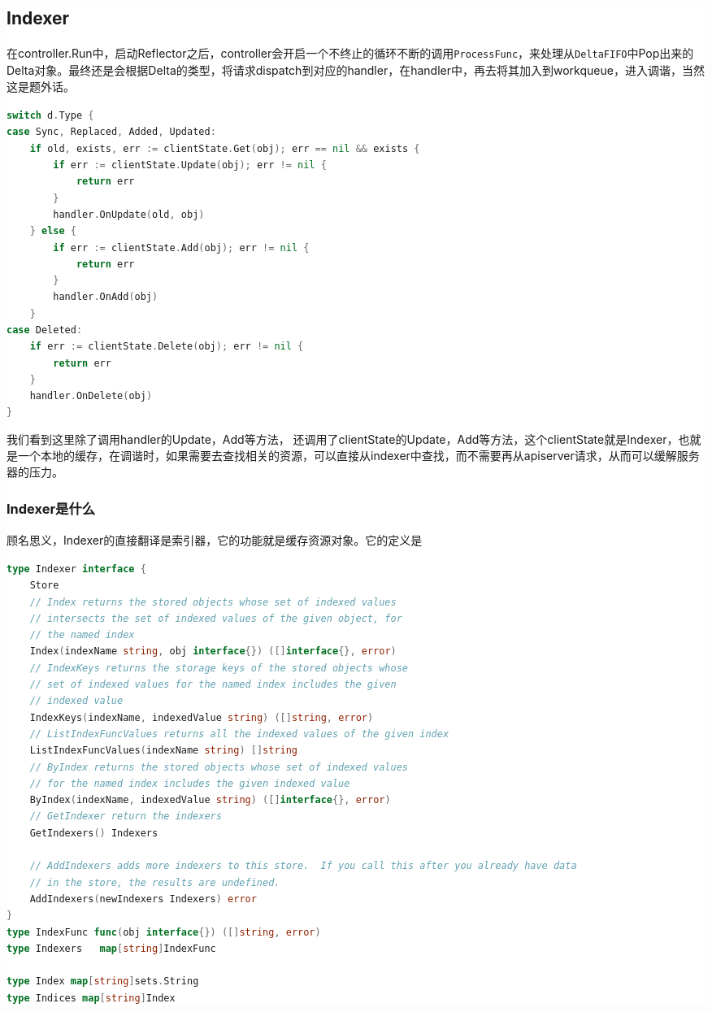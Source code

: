 ## Indexer
在controller.Run中，启动Reflector之后，controller会开启一个不终止的循环不断的调用`ProcessFunc`，来处理从`DeltaFIFO`中Pop出来的Delta对象。最终还是会根据Delta的类型，将请求dispatch到对应的handler，在handler中，再去将其加入到workqueue，进入调谐，当然这是题外话。
```go
switch d.Type {
case Sync, Replaced, Added, Updated:
	if old, exists, err := clientState.Get(obj); err == nil && exists {
		if err := clientState.Update(obj); err != nil {
			return err
		}
		handler.OnUpdate(old, obj)
	} else {
		if err := clientState.Add(obj); err != nil {
			return err
		}
		handler.OnAdd(obj)
	}
case Deleted:
	if err := clientState.Delete(obj); err != nil {
		return err
	}
	handler.OnDelete(obj)
}
```
我们看到这里除了调用handler的Update，Add等方法， 还调用了clientState的Update，Add等方法，这个clientState就是Indexer，也就是一个本地的缓存，在调谐时，如果需要去查找相关的资源，可以直接从indexer中查找，而不需要再从apiserver请求，从而可以缓解服务器的压力。

### Indexer是什么
顾名思义，Indexer的直接翻译是索引器，它的功能就是缓存资源对象。它的定义是
```go
type Indexer interface {
	Store
	// Index returns the stored objects whose set of indexed values
	// intersects the set of indexed values of the given object, for
	// the named index
	Index(indexName string, obj interface{}) ([]interface{}, error)
	// IndexKeys returns the storage keys of the stored objects whose
	// set of indexed values for the named index includes the given
	// indexed value
	IndexKeys(indexName, indexedValue string) ([]string, error)
	// ListIndexFuncValues returns all the indexed values of the given index
	ListIndexFuncValues(indexName string) []string
	// ByIndex returns the stored objects whose set of indexed values
	// for the named index includes the given indexed value
	ByIndex(indexName, indexedValue string) ([]interface{}, error)
	// GetIndexer return the indexers
	GetIndexers() Indexers

	// AddIndexers adds more indexers to this store.  If you call this after you already have data
	// in the store, the results are undefined.
	AddIndexers(newIndexers Indexers) error
}
type IndexFunc func(obj interface{}) ([]string, error)
type Indexers 	map[string]IndexFunc

type Index map[string]sets.String
type Indices map[string]Index
```
